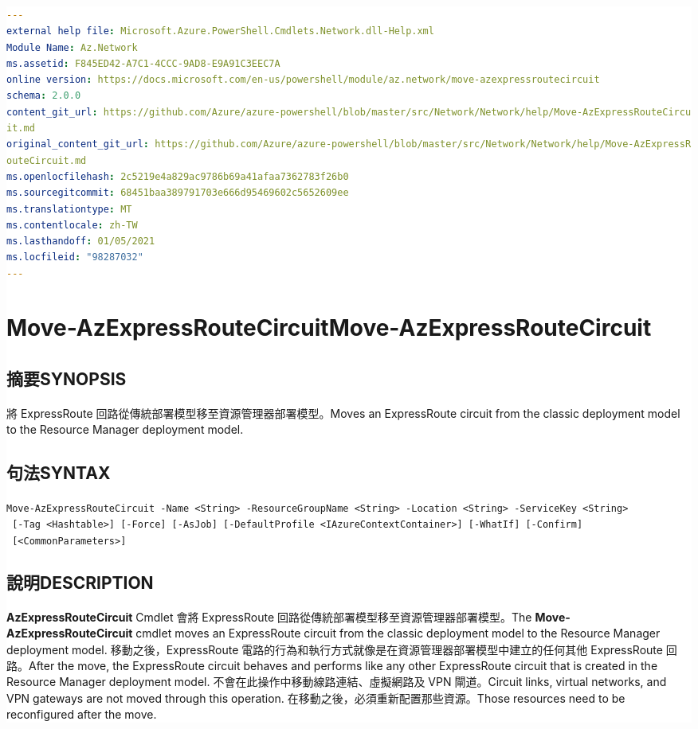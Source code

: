 ```yaml
---
external help file: Microsoft.Azure.PowerShell.Cmdlets.Network.dll-Help.xml
Module Name: Az.Network
ms.assetid: F845ED42-A7C1-4CCC-9AD8-E9A91C3EEC7A
online version: https://docs.microsoft.com/en-us/powershell/module/az.network/move-azexpressroutecircuit
schema: 2.0.0
content_git_url: https://github.com/Azure/azure-powershell/blob/master/src/Network/Network/help/Move-AzExpressRouteCircuit.md
original_content_git_url: https://github.com/Azure/azure-powershell/blob/master/src/Network/Network/help/Move-AzExpressRouteCircuit.md
ms.openlocfilehash: 2c5219e4a829ac9786b69a41afaa7362783f26b0
ms.sourcegitcommit: 68451baa389791703e666d95469602c5652609ee
ms.translationtype: MT
ms.contentlocale: zh-TW
ms.lasthandoff: 01/05/2021
ms.locfileid: "98287032"
---
```

# <span data-ttu-id="b644c-101">Move-AzExpressRouteCircuit</span><span class="sxs-lookup"><span data-stu-id="b644c-101">Move-AzExpressRouteCircuit</span></span>

## <span data-ttu-id="b644c-102">摘要</span><span class="sxs-lookup"><span data-stu-id="b644c-102">SYNOPSIS</span></span>
<span data-ttu-id="b644c-103">將 ExpressRoute 回路從傳統部署模型移至資源管理器部署模型。</span><span class="sxs-lookup"><span data-stu-id="b644c-103">Moves an ExpressRoute circuit from the classic deployment model to the Resource Manager deployment model.</span></span>

## <span data-ttu-id="b644c-104">句法</span><span class="sxs-lookup"><span data-stu-id="b644c-104">SYNTAX</span></span>

```
Move-AzExpressRouteCircuit -Name <String> -ResourceGroupName <String> -Location <String> -ServiceKey <String>
 [-Tag <Hashtable>] [-Force] [-AsJob] [-DefaultProfile <IAzureContextContainer>] [-WhatIf] [-Confirm]
 [<CommonParameters>]
```

## <span data-ttu-id="b644c-105">說明</span><span class="sxs-lookup"><span data-stu-id="b644c-105">DESCRIPTION</span></span>
<span data-ttu-id="b644c-106">**AzExpressRouteCircuit** Cmdlet 會將 ExpressRoute 回路從傳統部署模型移至資源管理器部署模型。</span><span class="sxs-lookup"><span data-stu-id="b644c-106">The **Move-AzExpressRouteCircuit** cmdlet moves an ExpressRoute circuit from the classic deployment model to the Resource Manager deployment model.</span></span> <span data-ttu-id="b644c-107">移動之後，ExpressRoute 電路的行為和執行方式就像是在資源管理器部署模型中建立的任何其他 ExpressRoute 回路。</span><span class="sxs-lookup"><span data-stu-id="b644c-107">After the move, the ExpressRoute circuit behaves and performs like any other ExpressRoute circuit that is created in the Resource Manager deployment model.</span></span> <span data-ttu-id="b644c-108">不會在此操作中移動線路連結、虛擬網路及 VPN 閘道。</span><span class="sxs-lookup"><span data-stu-id="b644c-108">Circuit links, virtual networks, and VPN gateways are not moved through this operation.</span></span> <span data-ttu-id="b644c-109">在移動之後，必須重新配置那些資源。</span><span class="sxs-lookup"><span data-stu-id="b644c-109">Those resources need to be reconfigured after the move.</span></span>
